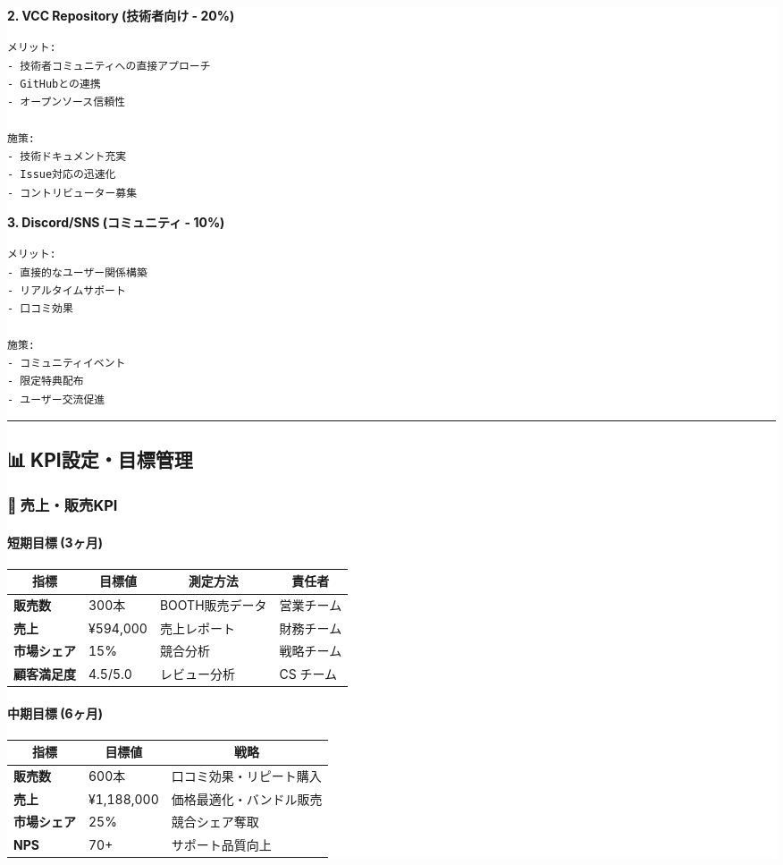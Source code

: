 **2. VCC Repository (技術者向け - 20%)**
```
メリット:
- 技術者コミュニティへの直接アプローチ
- GitHubとの連携
- オープンソース信頼性

施策:
- 技術ドキュメント充実
- Issue対応の迅速化
- コントリビューター募集
```

**3. Discord/SNS (コミュニティ - 10%)**
```
メリット:
- 直接的なユーザー関係構築
- リアルタイムサポート
- 口コミ効果

施策:
- コミュニティイベント
- 限定特典配布
- ユーザー交流促進
```

---

## 📊 KPI設定・目標管理

### 🎯 売上・販売KPI

#### 短期目標 (3ヶ月)
| 指標 | 目標値 | 測定方法 | 責任者 |
|------|--------|----------|--------|
| **販売数** | 300本 | BOOTH販売データ | 営業チーム |
| **売上** | ¥594,000 | 売上レポート | 財務チーム |
| **市場シェア** | 15% | 競合分析 | 戦略チーム |
| **顧客満足度** | 4.5/5.0 | レビュー分析 | CS チーム |

#### 中期目標 (6ヶ月)
| 指標 | 目標値 | 戦略 |
|------|--------|------|
| **販売数** | 600本 | 口コミ効果・リピート購入 |
| **売上** | ¥1,188,000 | 価格最適化・バンドル販売 |
| **市場シェア** | 25% | 競合シェア奪取 |
| **NPS** | 70+ | サポート品質向上 |

